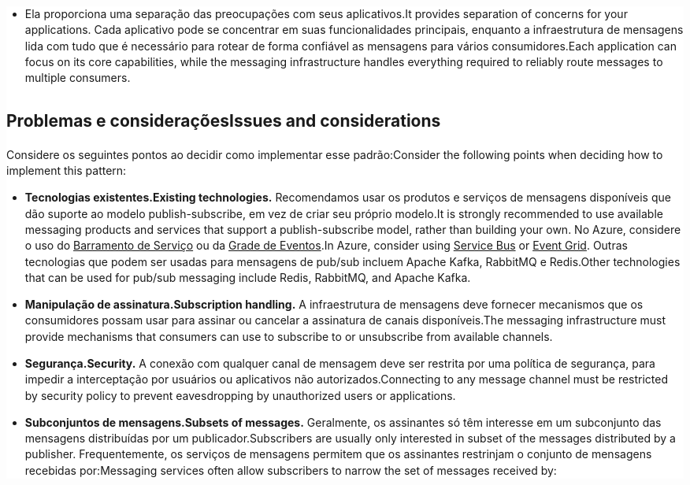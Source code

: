 - <span data-ttu-id="1d1c3-140">Ela proporciona uma separação das preocupações com seus aplicativos.</span><span class="sxs-lookup"><span data-stu-id="1d1c3-140">It provides separation of concerns for your applications.</span></span> <span data-ttu-id="1d1c3-141">Cada aplicativo pode se concentrar em suas funcionalidades principais, enquanto a infraestrutura de mensagens lida com tudo que é necessário para rotear de forma confiável as mensagens para vários consumidores.</span><span class="sxs-lookup"><span data-stu-id="1d1c3-141">Each application can focus on its core capabilities, while the messaging infrastructure handles everything required to reliably route messages to multiple consumers.</span></span> 

## <a name="issues-and-considerations"></a><span data-ttu-id="1d1c3-142">Problemas e considerações</span><span class="sxs-lookup"><span data-stu-id="1d1c3-142">Issues and considerations</span></span>

<span data-ttu-id="1d1c3-143">Considere os seguintes pontos ao decidir como implementar esse padrão:</span><span class="sxs-lookup"><span data-stu-id="1d1c3-143">Consider the following points when deciding how to implement this pattern:</span></span>

- <span data-ttu-id="1d1c3-144">**Tecnologias existentes.**</span><span class="sxs-lookup"><span data-stu-id="1d1c3-144">**Existing technologies.**</span></span> <span data-ttu-id="1d1c3-145">Recomendamos usar os produtos e serviços de mensagens disponíveis que dão suporte ao modelo publish-subscribe, em vez de criar seu próprio modelo.</span><span class="sxs-lookup"><span data-stu-id="1d1c3-145">It is strongly recommended to use available messaging products and services that support a publish-subscribe model, rather than building your own.</span></span> <span data-ttu-id="1d1c3-146">No Azure, considere o uso do [Barramento de Serviço](/azure/service-bus-messaging/) ou da [Grade de Eventos](/azure/event-grid/).</span><span class="sxs-lookup"><span data-stu-id="1d1c3-146">In Azure, consider using [Service Bus](/azure/service-bus-messaging/) or [Event Grid](/azure/event-grid/).</span></span> <span data-ttu-id="1d1c3-147">Outras tecnologias que podem ser usadas para mensagens de pub/sub incluem Apache Kafka, RabbitMQ e Redis.</span><span class="sxs-lookup"><span data-stu-id="1d1c3-147">Other technologies that can be used for pub/sub messaging include Redis, RabbitMQ, and Apache Kafka.</span></span>

- <span data-ttu-id="1d1c3-148">**Manipulação de assinatura.**</span><span class="sxs-lookup"><span data-stu-id="1d1c3-148">**Subscription handling.**</span></span> <span data-ttu-id="1d1c3-149">A infraestrutura de mensagens deve fornecer mecanismos que os consumidores possam usar para assinar ou cancelar a assinatura de canais disponíveis.</span><span class="sxs-lookup"><span data-stu-id="1d1c3-149">The messaging infrastructure must provide mechanisms that consumers can use to subscribe to or unsubscribe from available channels.</span></span>

- <span data-ttu-id="1d1c3-150">**Segurança.**</span><span class="sxs-lookup"><span data-stu-id="1d1c3-150">**Security.**</span></span> <span data-ttu-id="1d1c3-151">A conexão com qualquer canal de mensagem deve ser restrita por uma política de segurança, para impedir a interceptação por usuários ou aplicativos não autorizados.</span><span class="sxs-lookup"><span data-stu-id="1d1c3-151">Connecting to any message channel must be restricted by security policy to prevent eavesdropping by unauthorized users or applications.</span></span>

- <span data-ttu-id="1d1c3-152">**Subconjuntos de mensagens.**</span><span class="sxs-lookup"><span data-stu-id="1d1c3-152">**Subsets of messages.**</span></span> <span data-ttu-id="1d1c3-153">Geralmente, os assinantes só têm interesse em um subconjunto das mensagens distribuídas por um publicador.</span><span class="sxs-lookup"><span data-stu-id="1d1c3-153">Subscribers are usually only interested in subset of the messages distributed by a publisher.</span></span> <span data-ttu-id="1d1c3-154">Frequentemente, os serviços de mensagens permitem que os assinantes restrinjam o conjunto de mensagens recebidas por:</span><span class="sxs-lookup"><span data-stu-id="1d1c3-154">Messaging services often allow subscribers to narrow the set of messages received by:</span></span>
